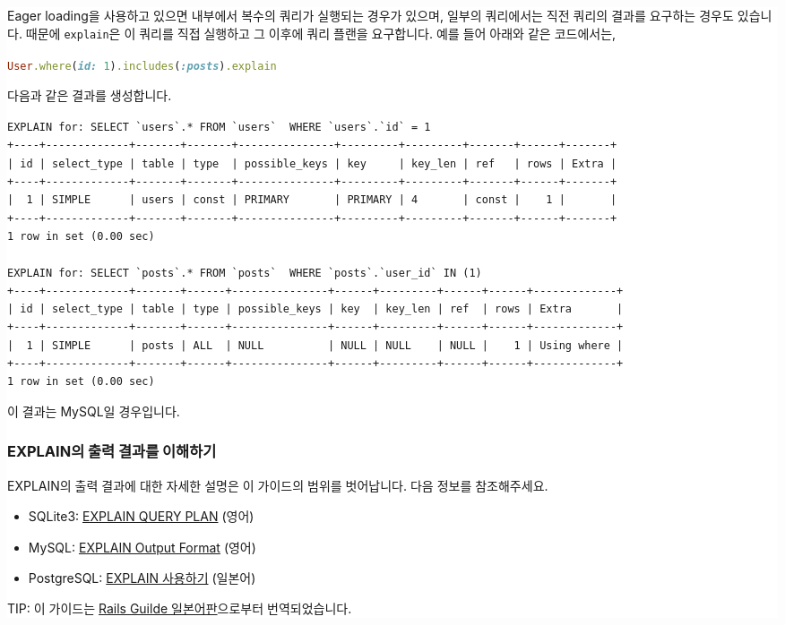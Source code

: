 Eager loading을 사용하고 있으면 내부에서 복수의 쿼리가 실행되는 경우가 있으며, 일부의 쿼리에서는 직전 쿼리의 결과를 요구하는 경우도 있습니다. 때문에 `explain`은 이 쿼리를 직접 실행하고 그 이후에 쿼리 플랜을 요구합니다. 예를 들어 아래와 같은 코드에서는,

```ruby
User.where(id: 1).includes(:posts).explain
```

다음과 같은 결과를 생성합니다.

```
EXPLAIN for: SELECT `users`.* FROM `users`  WHERE `users`.`id` = 1
+----+-------------+-------+-------+---------------+---------+---------+-------+------+-------+
| id | select_type | table | type  | possible_keys | key     | key_len | ref   | rows | Extra |
+----+-------------+-------+-------+---------------+---------+---------+-------+------+-------+
|  1 | SIMPLE      | users | const | PRIMARY       | PRIMARY | 4       | const |    1 |       |
+----+-------------+-------+-------+---------------+---------+---------+-------+------+-------+
1 row in set (0.00 sec)

EXPLAIN for: SELECT `posts`.* FROM `posts`  WHERE `posts`.`user_id` IN (1)
+----+-------------+-------+------+---------------+------+---------+------+------+-------------+
| id | select_type | table | type | possible_keys | key  | key_len | ref  | rows | Extra       |
+----+-------------+-------+------+---------------+------+---------+------+------+-------------+
|  1 | SIMPLE      | posts | ALL  | NULL          | NULL | NULL    | NULL |    1 | Using where |
+----+-------------+-------+------+---------------+------+---------+------+------+-------------+
1 row in set (0.00 sec)
```

이 결과는 MySQL일 경우입니다.

### EXPLAIN의 출력 결과를 이해하기

EXPLAIN의 출력 결과에 대한 자세한 설명은 이 가이드의 범위를 벗어납니다. 다음 정보를 참조해주세요.

* SQLite3: [EXPLAIN QUERY PLAN](http://www.sqlite.org/eqp.html) (영어)

* MySQL: [EXPLAIN Output Format](http://dev.mysql.com/doc/refman/5.6/en/explain-output.html) (영어)

* PostgreSQL: [EXPLAIN 사용하기](https://www.postgresql.jp/document/9.3/html/using-explain.html) (일본어)

TIP: 이 가이드는 [Rails Guilde 일본어판](http://railsguides.jp)으로부터 번역되었습니다.

